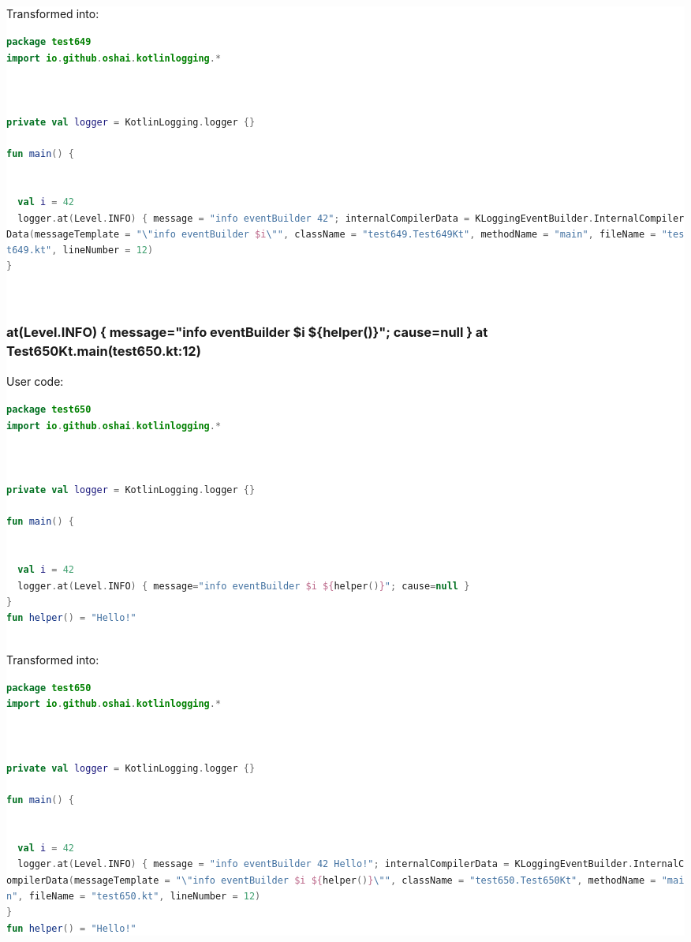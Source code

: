 Transformed into:
```kotlin
package test649
import io.github.oshai.kotlinlogging.*



private val logger = KotlinLogging.logger {}

fun main() {
  
  
  val i = 42
  logger.at(Level.INFO) { message = "info eventBuilder 42"; internalCompilerData = KLoggingEventBuilder.InternalCompilerData(messageTemplate = "\"info eventBuilder $i\"", className = "test649.Test649Kt", methodName = "main", fileName = "test649.kt", lineNumber = 12)
}




```

###  at(Level.INFO) { message="info eventBuilder $i ${helper()}"; cause=null } at Test650Kt.main(test650.kt:12)

User code:
```kotlin
package test650
import io.github.oshai.kotlinlogging.*



private val logger = KotlinLogging.logger {}

fun main() {
  
  
  val i = 42
  logger.at(Level.INFO) { message="info eventBuilder $i ${helper()}"; cause=null }
}
fun helper() = "Hello!"



```
  
Transformed into:
```kotlin
package test650
import io.github.oshai.kotlinlogging.*



private val logger = KotlinLogging.logger {}

fun main() {
  
  
  val i = 42
  logger.at(Level.INFO) { message = "info eventBuilder 42 Hello!"; internalCompilerData = KLoggingEventBuilder.InternalCompilerData(messageTemplate = "\"info eventBuilder $i ${helper()}\"", className = "test650.Test650Kt", methodName = "main", fileName = "test650.kt", lineNumber = 12)
}
fun helper() = "Hello!"
```